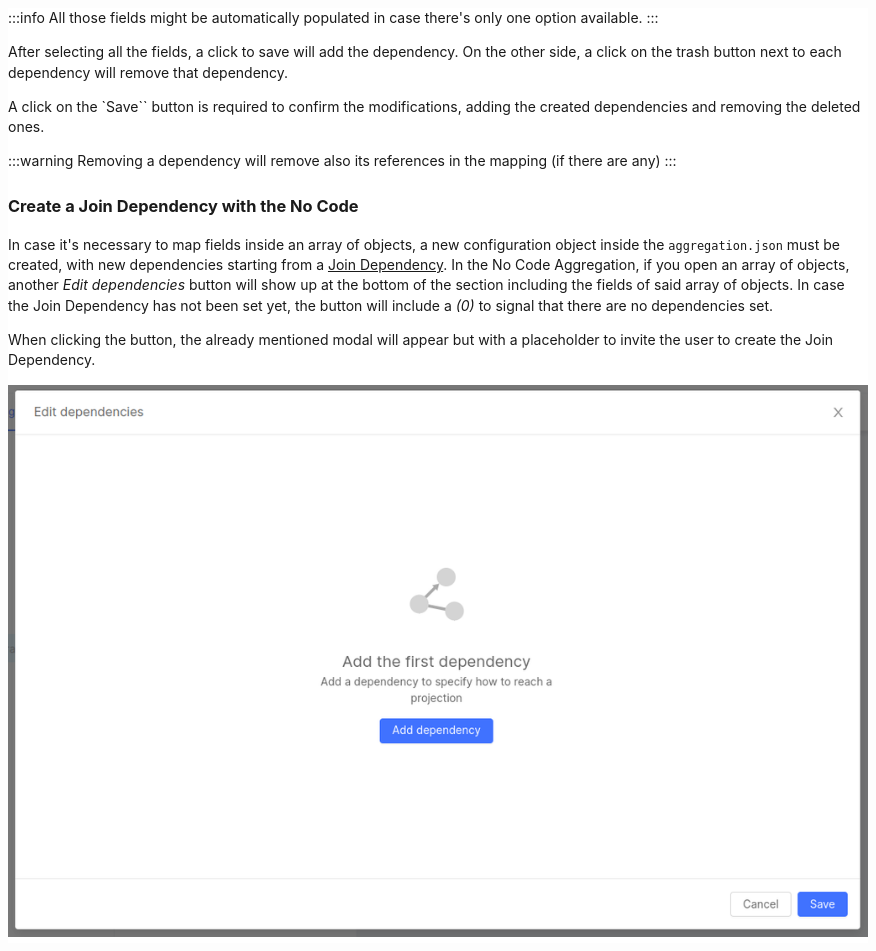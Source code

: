:::info
All those fields might be automatically populated in case there's only one option available.
:::

After selecting all the fields, a click to save will add the dependency. On the other side, a click on the trash button next to each dependency will remove that dependency.

A click on the `Save`` button is required to confirm the modifications, adding the created dependencies and removing the deleted ones.

:::warning
Removing a dependency will remove also its references in the mapping (if there are any)
:::

### Create a Join Dependency with the No Code

In case it's necessary to map fields inside an array of objects, a new configuration object inside the `aggregation.json` must be created, with new dependencies starting from a [Join Dependency](#join-dependency). In the No Code Aggregation, if you open an array of objects, another _Edit dependencies_ button will show up at the bottom of the section including the fields of said array of objects. In case the Join Dependency has not been set yet, the button will include a _(0)_ to signal that there are no dependencies set.

When clicking the button, the already mentioned modal will appear but with a placeholder to invite the user to create the Join Dependency.

![A placeholder is shown in case a join Dependency must be created](../img/no_code_aggregation/join_dependency_placeholder.png)
